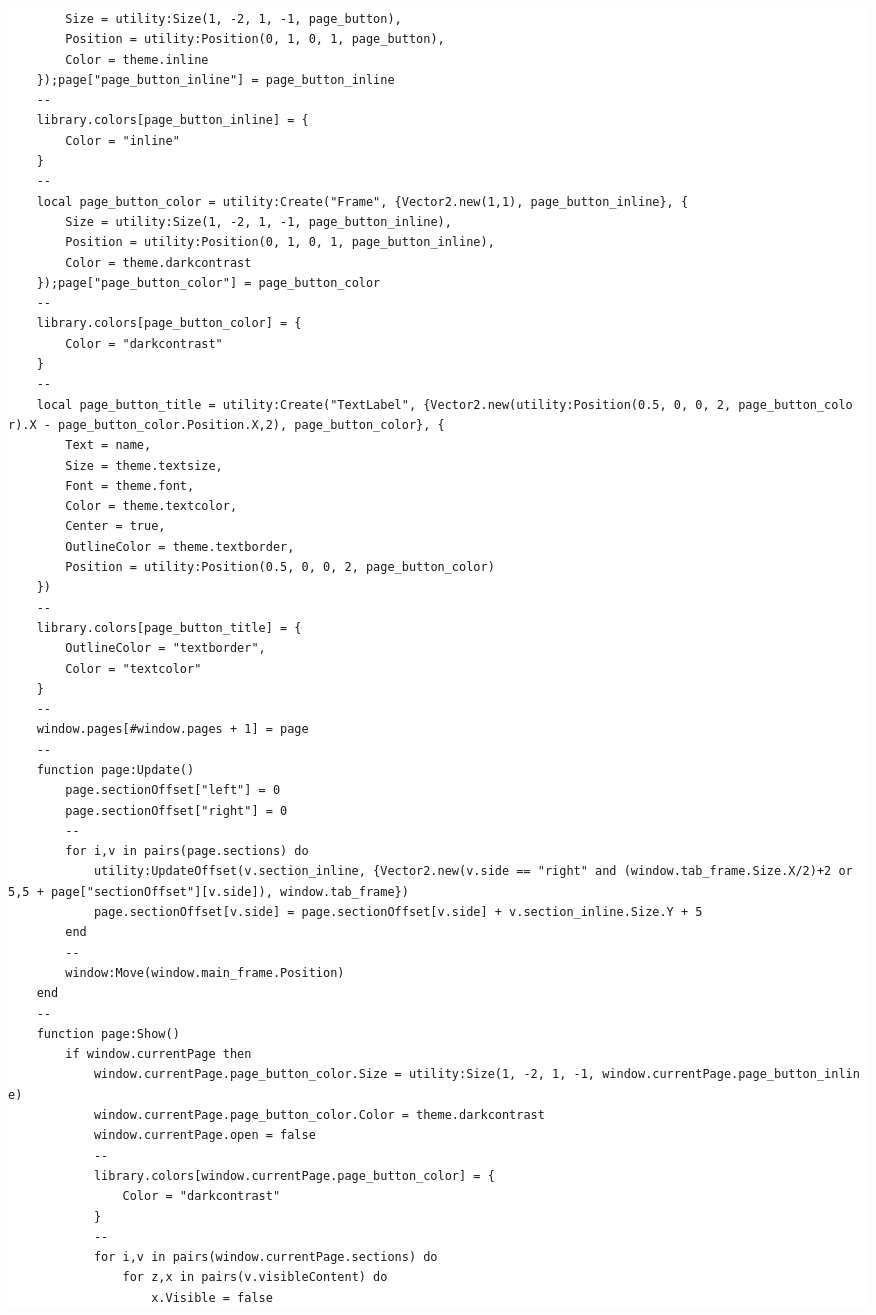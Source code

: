             Size = utility:Size(1, -2, 1, -1, page_button),
            Position = utility:Position(0, 1, 0, 1, page_button),
            Color = theme.inline
        });page["page_button_inline"] = page_button_inline
        --
        library.colors[page_button_inline] = {
            Color = "inline"
        }
        --
        local page_button_color = utility:Create("Frame", {Vector2.new(1,1), page_button_inline}, {
            Size = utility:Size(1, -2, 1, -1, page_button_inline),
            Position = utility:Position(0, 1, 0, 1, page_button_inline),
            Color = theme.darkcontrast
        });page["page_button_color"] = page_button_color
        --
        library.colors[page_button_color] = {
            Color = "darkcontrast"
        }
        --
        local page_button_title = utility:Create("TextLabel", {Vector2.new(utility:Position(0.5, 0, 0, 2, page_button_color).X - page_button_color.Position.X,2), page_button_color}, {
            Text = name,
            Size = theme.textsize,
            Font = theme.font,
            Color = theme.textcolor,
            Center = true,
            OutlineColor = theme.textborder,
            Position = utility:Position(0.5, 0, 0, 2, page_button_color)
        })
        --
        library.colors[page_button_title] = {
            OutlineColor = "textborder",
            Color = "textcolor"
        }
        --
        window.pages[#window.pages + 1] = page
        --
        function page:Update()
            page.sectionOffset["left"] = 0
            page.sectionOffset["right"] = 0
            --
            for i,v in pairs(page.sections) do
                utility:UpdateOffset(v.section_inline, {Vector2.new(v.side == "right" and (window.tab_frame.Size.X/2)+2 or 5,5 + page["sectionOffset"][v.side]), window.tab_frame})
                page.sectionOffset[v.side] = page.sectionOffset[v.side] + v.section_inline.Size.Y + 5
            end
            --
            window:Move(window.main_frame.Position)
        end
        --
        function page:Show()
            if window.currentPage then
                window.currentPage.page_button_color.Size = utility:Size(1, -2, 1, -1, window.currentPage.page_button_inline)
                window.currentPage.page_button_color.Color = theme.darkcontrast
                window.currentPage.open = false
                --
                library.colors[window.currentPage.page_button_color] = {
                    Color = "darkcontrast"
                }
                --
                for i,v in pairs(window.currentPage.sections) do
                    for z,x in pairs(v.visibleContent) do
                        x.Visible = false